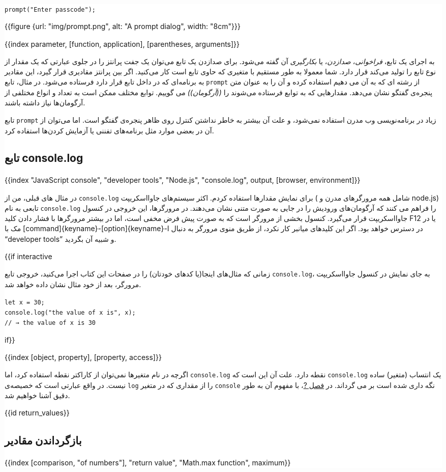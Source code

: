 ```
prompt("Enter passcode");
```

{{figure {url: "img/prompt.png", alt: "A prompt dialog", width: "8cm"}}}

{{index parameter, [function, application], [parentheses, arguments]}}

به اجرای یک تابع، _فراخوانی_، _صدازدن_، یا _بکارگیری_ آن گفته می‌شود. برای صدازدن یک تابع می‌توان یک جفت پرانتز را در جلوی عبارتی که یک مقدار از نوع تابع را تولید می‌کند قرار دارد. شما معمولا به طور مستقیم با متغیری که حاوی تابع است کار می‌کنید. اگر بین پرانتز مقادیری قرار گیرد، این مقادیر به برنامه‌ای که در داخل تابع قرار دارد فرستاده می‌شود. در مثال، تابع `prompt` از رشته ای که به آن می دهیم استفاده کرده و آن را به عنوان متن پنجره‌ی گفتگو نشان می‌دهد. مقدارهایی که به توابع فرستاده می‌شوند را _((آرگومان))_ می گوییم. توابع مختلف ممکن است به تعداد و انواع مختلفی از آرگومان‌ها نیاز داشته باشند.

تابع `prompt` زیاد در برنامه‌نویسی وب مدرن استفاده نمی‌شود، و علت آن بیشتر به خاطر نداشتن کنترل روی ظاهر پنجره‌ی گفتگو است. اما می‌توان از آن در بعضی موارد مثل برنامه‌های تفننی یا آزمایش کردن‌ها استفاده کرد.

## تابع console.log

{{index "JavaScript console", "developer tools", "Node.js", "console.log", output, [browser, environment]}}

در مثال های قبلی، من از `console.log` برای نمایش مقدارها استفاده کردم. اکثر سیستم‌های جاوااسکریپت ( شامل همه مرورگرهای مدرن و node.js) تابعی به نام `console.log` را فراهم می کنند که آرگومان‌های ورودیش را در جایی به صورت متنی نشان می‌دهند. در مرورگرها، این خروجی در کنسول جاوااسکریپت قرار می‌گیرد. کنسول بخشی از مرورگر است که به صورت پیش فرض مخفی است،‌ اما در بیشتر مرورگرها با فشار دادن کلید F12 یا در مک با [command]{keyname}-[option]{keyname}-I در دسترس خواهد بود. اگر این کلیدهای میانبر کار نکرد، از طریق منوی مرورگر به دنبال “developer tools” و شبیه آن بگردید.

{{if interactive

زمانی که مثال‌های اینجا(یا کدهای خودتان) را در صفحات این کتاب اجرا می‌کنید، خروجی تابع `console.log`، به جای نمایش در کنسول جاوااسکریپت مرورگر، بعد از خود مثال نشان داده خواهد شد.

```
let x = 30;
console.log("the value of x is", x);
// → the value of x is 30
```

if}}

{{index [object, property], [property, access]}}

اگرچه در نام متغیرها نمی‌توان از کاراکتر نقطه استفاده کرد، اما `console.log` نقطه دارد. علت آن این است که `console.log` یک انتساب (متغیر) ساده نیست. در واقع عبارتی است که خصیصه‌ی `log` را از مقداری که در متغیر `console` نگه داری شده است بر می گرداند. در [فصل ?](data#properties)، با مفهوم آن به طور دقیق آشنا خواهیم شد.

{{id return_values}}

## بازگرداندن مقادیر

{{index [comparison, "of numbers"], "return value", "Math.max function", maximum}}
